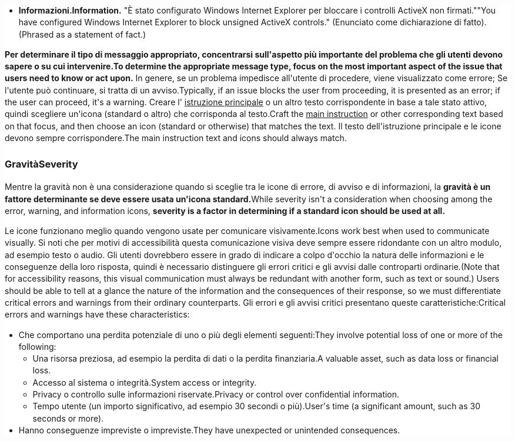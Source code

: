 -   <span data-ttu-id="23674-154">**Informazioni.**</span><span class="sxs-lookup"><span data-stu-id="23674-154">**Information.**</span></span> <span data-ttu-id="23674-155">"È stato configurato Windows Internet Explorer per bloccare i controlli ActiveX non firmati."</span><span class="sxs-lookup"><span data-stu-id="23674-155">"You have configured Windows Internet Explorer to block unsigned ActiveX controls."</span></span> <span data-ttu-id="23674-156">(Enunciato come dichiarazione di fatto).</span><span class="sxs-lookup"><span data-stu-id="23674-156">(Phrased as a statement of fact.)</span></span>

<span data-ttu-id="23674-157">**Per determinare il tipo di messaggio appropriato, concentrarsi sull'aspetto più importante del problema che gli utenti devono sapere o su cui intervenire.**</span><span class="sxs-lookup"><span data-stu-id="23674-157">**To determine the appropriate message type, focus on the most important aspect of the issue that users need to know or act upon.**</span></span> <span data-ttu-id="23674-158">In genere, se un problema impedisce all'utente di procedere, viene visualizzato come errore; Se l'utente può continuare, si tratta di un avviso.</span><span class="sxs-lookup"><span data-stu-id="23674-158">Typically, if an issue blocks the user from proceeding, it is presented as an error; if the user can proceed, it's a warning.</span></span> <span data-ttu-id="23674-159">Creare l' [istruzione principale](text-ui.md) o un altro testo corrispondente in base a tale stato attivo, quindi scegliere un'icona (standard o altro) che corrisponda al testo.</span><span class="sxs-lookup"><span data-stu-id="23674-159">Craft the [main instruction](text-ui.md) or other corresponding text based on that focus, and then choose an icon (standard or otherwise) that matches the text.</span></span> <span data-ttu-id="23674-160">Il testo dell'istruzione principale e le icone devono sempre corrispondere.</span><span class="sxs-lookup"><span data-stu-id="23674-160">The main instruction text and icons should always match.</span></span>

### <a name="severity"></a><span data-ttu-id="23674-161">Gravità</span><span class="sxs-lookup"><span data-stu-id="23674-161">Severity</span></span>

<span data-ttu-id="23674-162">Mentre la gravità non è una considerazione quando si sceglie tra le icone di errore, di avviso e di informazioni, la **gravità è un fattore determinante se deve essere usata un'icona standard.**</span><span class="sxs-lookup"><span data-stu-id="23674-162">While severity isn't a consideration when choosing among the error, warning, and information icons, **severity is a factor in determining if a standard icon should be used at all.**</span></span>

<span data-ttu-id="23674-163">Le icone funzionano meglio quando vengono usate per comunicare visivamente.</span><span class="sxs-lookup"><span data-stu-id="23674-163">Icons work best when used to communicate visually.</span></span> <span data-ttu-id="23674-164">Si noti che per motivi di accessibilità questa comunicazione visiva deve sempre essere ridondante con un altro modulo, ad esempio testo o audio. Gli utenti dovrebbero essere in grado di indicare a colpo d'occhio la natura delle informazioni e le conseguenze della loro risposta, quindi è necessario distinguere gli errori critici e gli avvisi dalle controparti ordinarie.</span><span class="sxs-lookup"><span data-stu-id="23674-164">(Note that for accessibility reasons, this visual communication must always be redundant with another form, such as text or sound.) Users should be able to tell at a glance the nature of the information and the consequences of their response, so we must differentiate critical errors and warnings from their ordinary counterparts.</span></span> <span data-ttu-id="23674-165">Gli errori e gli avvisi critici presentano queste caratteristiche:</span><span class="sxs-lookup"><span data-stu-id="23674-165">Critical errors and warnings have these characteristics:</span></span>

-   <span data-ttu-id="23674-166">Che comportano una perdita potenziale di uno o più degli elementi seguenti:</span><span class="sxs-lookup"><span data-stu-id="23674-166">They involve potential loss of one or more of the following:</span></span>
    -   <span data-ttu-id="23674-167">Una risorsa preziosa, ad esempio la perdita di dati o la perdita finanziaria.</span><span class="sxs-lookup"><span data-stu-id="23674-167">A valuable asset, such as data loss or financial loss.</span></span>
    -   <span data-ttu-id="23674-168">Accesso al sistema o integrità.</span><span class="sxs-lookup"><span data-stu-id="23674-168">System access or integrity.</span></span>
    -   <span data-ttu-id="23674-169">Privacy o controllo sulle informazioni riservate.</span><span class="sxs-lookup"><span data-stu-id="23674-169">Privacy or control over confidential information.</span></span>
    -   <span data-ttu-id="23674-170">Tempo utente (un importo significativo, ad esempio 30 secondi o più).</span><span class="sxs-lookup"><span data-stu-id="23674-170">User's time (a significant amount, such as 30 seconds or more).</span></span>
-   <span data-ttu-id="23674-171">Hanno conseguenze impreviste o impreviste.</span><span class="sxs-lookup"><span data-stu-id="23674-171">They have unexpected or unintended consequences.</span></span>